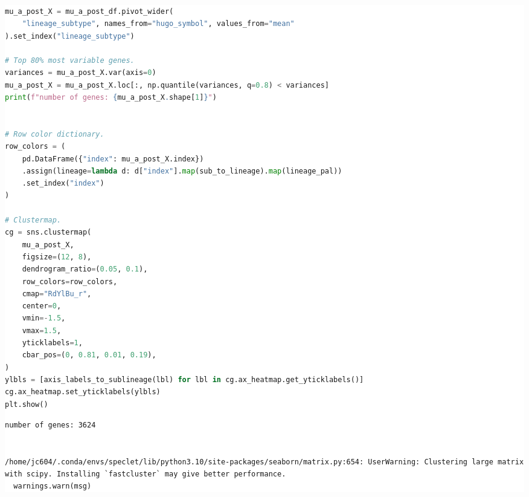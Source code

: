 


```python
mu_a_post_X = mu_a_post_df.pivot_wider(
    "lineage_subtype", names_from="hugo_symbol", values_from="mean"
).set_index("lineage_subtype")

# Top 80% most variable genes.
variances = mu_a_post_X.var(axis=0)
mu_a_post_X = mu_a_post_X.loc[:, np.quantile(variances, q=0.8) < variances]
print(f"number of genes: {mu_a_post_X.shape[1]}")


# Row color dictionary.
row_colors = (
    pd.DataFrame({"index": mu_a_post_X.index})
    .assign(lineage=lambda d: d["index"].map(sub_to_lineage).map(lineage_pal))
    .set_index("index")
)

# Clustermap.
cg = sns.clustermap(
    mu_a_post_X,
    figsize=(12, 8),
    dendrogram_ratio=(0.05, 0.1),
    row_colors=row_colors,
    cmap="RdYlBu_r",
    center=0,
    vmin=-1.5,
    vmax=1.5,
    yticklabels=1,
    cbar_pos=(0, 0.81, 0.01, 0.19),
)
ylbls = [axis_labels_to_sublineage(lbl) for lbl in cg.ax_heatmap.get_yticklabels()]
cg.ax_heatmap.set_yticklabels(ylbls)
plt.show()
```

    number of genes: 3624


    /home/jc604/.conda/envs/speclet/lib/python3.10/site-packages/seaborn/matrix.py:654: UserWarning: Clustering large matrix with scipy. Installing `fastcluster` may give better performance.
      warnings.warn(msg)



